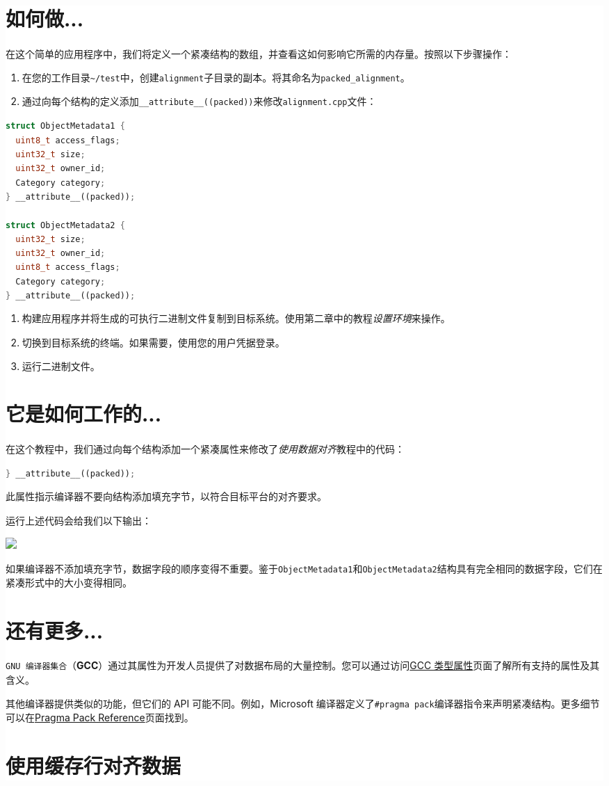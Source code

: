 # 如何做...

在这个简单的应用程序中，我们将定义一个紧凑结构的数组，并查看这如何影响它所需的内存量。按照以下步骤操作：

1.  在您的工作目录`~/test`中，创建`alignment`子目录的副本。将其命名为`packed_alignment`。

1.  通过向每个结构的定义添加`__attribute__((packed))`来修改`alignment.cpp`文件：

```cpp
struct ObjectMetadata1 {
  uint8_t access_flags;
  uint32_t size;
  uint32_t owner_id;
  Category category;
} __attribute__((packed));

struct ObjectMetadata2 {
  uint32_t size;
  uint32_t owner_id;
  uint8_t access_flags;
  Category category;
} __attribute__((packed));
```

1.  构建应用程序并将生成的可执行二进制文件复制到目标系统。使用第二章中的教程*设置环境*来操作。

1.  切换到目标系统的终端。如果需要，使用您的用户凭据登录。

1.  运行二进制文件。

# 它是如何工作的...

在这个教程中，我们通过向每个结构添加一个紧凑属性来修改了*使用数据对齐*教程中的代码：

```cpp
} __attribute__((packed));
```

此属性指示编译器不要向结构添加填充字节，以符合目标平台的对齐要求。

运行上述代码会给我们以下输出：

![](img/521bd29e-1012-4d5a-b7fc-08a360183077.png)

如果编译器不添加填充字节，数据字段的顺序变得不重要。鉴于`ObjectMetadata1`和`ObjectMetadata2`结构具有完全相同的数据字段，它们在紧凑形式中的大小变得相同。

# 还有更多...

`GNU 编译器集合`（**GCC**）通过其属性为开发人员提供了对数据布局的大量控制。您可以通过访问[GCC 类型属性](https://gcc.gnu.org/onlinedocs/gcc-9.1.0/gcc/Type-Attributes.html#Type-Attributes)页面了解所有支持的属性及其含义。

其他编译器提供类似的功能，但它们的 API 可能不同。例如，Microsoft 编译器定义了`#pragma pack`编译器指令来声明紧凑结构。更多细节可以在[Pragma Pack Reference](https://docs.microsoft.com/en-us/cpp/preprocessor/pack?view=vs-2019)页面找到。

# 使用缓存行对齐数据
